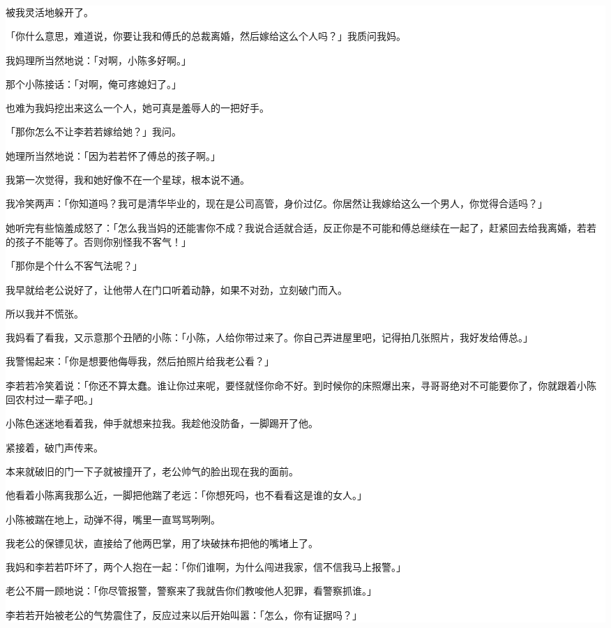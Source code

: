 被我灵活地躲开了。


「你什么意思，难道说，你要让我和傅氏的总裁离婚，然后嫁给这么个人吗？」我质问我妈。


我妈理所当然地说：「对啊，小陈多好啊。」


那个小陈接话：「对啊，俺可疼媳妇了。」


也难为我妈挖出来这么一个人，她可真是羞辱人的一把好手。


「那你怎么不让李若若嫁给她？」我问。


她理所当然地说：「因为若若怀了傅总的孩子啊。」


我第一次觉得，我和她好像不在一个星球，根本说不通。


我冷笑两声：「你知道吗？我可是清华毕业的，现在是公司高管，身价过亿。你居然让我嫁给这么一个男人，你觉得合适吗？」


她听完有些恼羞成怒了：「怎么我当妈的还能害你不成？我说合适就合适，反正你是不可能和傅总继续在一起了，赶紧回去给我离婚，若若的孩子不能等了。否则你别怪我不客气！」


「那你是个什么不客气法呢？」


我早就给老公说好了，让他带人在门口听着动静，如果不对劲，立刻破门而入。


所以我并不慌张。


我妈看了看我，又示意那个丑陋的小陈：「小陈，人给你带过来了。你自己弄进屋里吧，记得拍几张照片，我好发给傅总。」


我警惕起来：「你是想要他侮辱我，然后拍照片给我老公看？」


李若若冷笑着说：「你还不算太蠢。谁让你过来呢，要怪就怪你命不好。到时候你的床照爆出来，寻哥哥绝对不可能要你了，你就跟着小陈回农村过一辈子吧。」


小陈色迷迷地看着我，伸手就想来拉我。我趁他没防备，一脚踢开了他。


紧接着，破门声传来。


本来就破旧的门一下子就被撞开了，老公帅气的脸出现在我的面前。


他看着小陈离我那么近，一脚把他踹了老远：「你想死吗，也不看看这是谁的女人。」


小陈被踹在地上，动弹不得，嘴里一直骂骂咧咧。


我老公的保镖见状，直接给了他两巴掌，用了块破抹布把他的嘴堵上了。


我妈和李若若吓坏了，两个人抱在一起：「你们谁啊，为什么闯进我家，信不信我马上报警。」


老公不屑一顾地说：「你尽管报警，警察来了我就告你们教唆他人犯罪，看警察抓谁。」


李若若开始被老公的气势震住了，反应过来以后开始叫嚣：「怎么，你有证据吗？」
